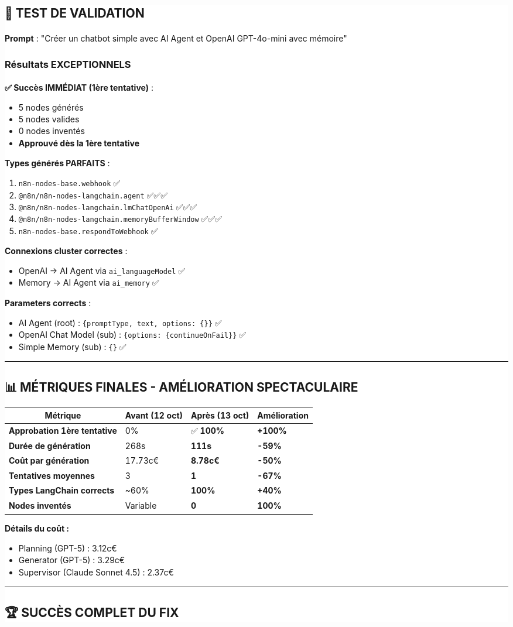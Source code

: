 ## 🧪 TEST DE VALIDATION

**Prompt** : "Créer un chatbot simple avec AI Agent et OpenAI GPT-4o-mini avec mémoire"

### Résultats EXCEPTIONNELS

**✅ Succès IMMÉDIAT (1ère tentative)** :
- 5 nodes générés
- 5 nodes valides
- 0 nodes inventés
- **Approuvé dès la 1ère tentative**

**Types générés PARFAITS** :
1. `n8n-nodes-base.webhook` ✅
2. `@n8n/n8n-nodes-langchain.agent` ✅✅✅
3. `@n8n/n8n-nodes-langchain.lmChatOpenAi` ✅✅✅
4. `@n8n/n8n-nodes-langchain.memoryBufferWindow` ✅✅✅
5. `n8n-nodes-base.respondToWebhook` ✅

**Connexions cluster correctes** :
- OpenAI → AI Agent via `ai_languageModel` ✅
- Memory → AI Agent via `ai_memory` ✅

**Parameters corrects** :
- AI Agent (root) : `{promptType, text, options: {}}` ✅
- OpenAI Chat Model (sub) : `{options: {continueOnFail}}` ✅
- Simple Memory (sub) : `{}` ✅

---

## 📊 MÉTRIQUES FINALES - AMÉLIORATION SPECTACULAIRE

| Métrique | Avant (12 oct) | Après (13 oct) | Amélioration |
|----------|----------------|----------------|--------------|
| **Approbation 1ère tentative** | 0% | ✅ **100%** | **+100%** |
| **Durée de génération** | 268s | **111s** | **-59%** |
| **Coût par génération** | 17.73c€ | **8.78c€** | **-50%** |
| **Tentatives moyennes** | 3 | **1** | **-67%** |
| **Types LangChain corrects** | ~60% | **100%** | **+40%** |
| **Nodes inventés** | Variable | **0** | **100%** |

**Détails du coût :**
- Planning (GPT-5) : 3.12c€
- Generator (GPT-5) : 3.29c€
- Supervisor (Claude Sonnet 4.5) : 2.37c€

---

## 🏆 SUCCÈS COMPLET DU FIX
